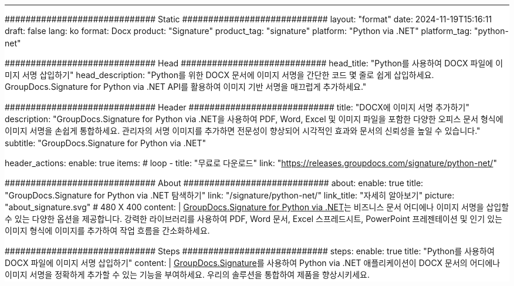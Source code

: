



---
############################# Static ############################
layout: "format"
date:  2024-11-19T15:16:11
draft: false
lang: ko
format: Docx
product: "Signature"
product_tag: "signature"
platform: "Python via .NET"
platform_tag: "python-net"

############################# Head ############################
head_title: "Python를 사용하여 DOCX 파일에 이미지 서명 삽입하기"
head_description: "Python를 위한 DOCX 문서에 이미지 서명을 간단한 코드 몇 줄로 쉽게 삽입하세요. GroupDocs.Signature for Python via .NET API를 활용하여 이미지 기반 서명을 매끄럽게 추가하세요."

############################# Header ############################
title: "DOCX에 이미지 서명 추가하기" 
description: "GroupDocs.Signature for Python via .NET을 사용하여 PDF, Word, Excel 및 이미지 파일을 포함한 다양한 오피스 문서 형식에 이미지 서명을 손쉽게 통합하세요. 관리자의 서명 이미지를 추가하면 전문성이 향상되어 시각적인 효과와 문서의 신뢰성을 높일 수 있습니다."
subtitle: "GroupDocs.Signature for Python via .NET" 

header_actions:
  enable: true
  items:
    #  loop
    - title: "무료로 다운로드"
      link: "https://releases.groupdocs.com/signature/python-net/"
      
############################# About ############################
about:
    enable: true
    title: "GroupDocs.Signature for Python via .NET 탐색하기"
    link: "/signature/python-net/"
    link_title: "자세히 알아보기"
    picture: "about_signature.svg" # 480 X 400
    content: |
       [GroupDocs.Signature for Python via .NET](/signature/python-net/)는 비즈니스 문서 어디에나 이미지 서명을 삽입할 수 있는 다양한 옵션을 제공합니다. 강력한 라이브러리를 사용하여 PDF, Word 문서, Excel 스프레드시트, PowerPoint 프레젠테이션 및 인기 있는 이미지 형식에 이미지를 추가하여 작업 흐름을 간소화하세요.

############################# Steps ############################
steps:
    enable: true
    title: "Python를 사용하여 DOCX 파일에 이미지 서명 삽입하기"
    content: |
      [GroupDocs.Signature](/signature/python-net/)를 사용하여 Python via .NET 애플리케이션이 DOCX 문서의 어디에나 이미지 서명을 정확하게 추가할 수 있는 기능을 부여하세요. 우리의 솔루션을 통합하여 제품을 향상시키세요.
      